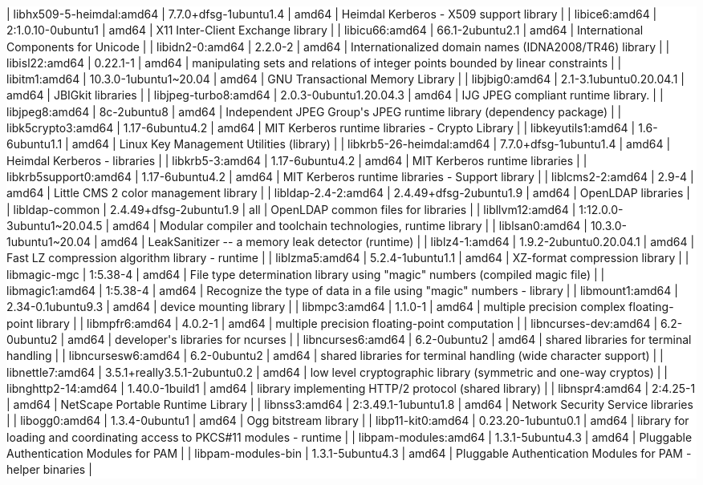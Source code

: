 | libhx509-5-heimdal:amd64 | 7.7.0+dfsg-1ubuntu1.4 | amd64 | Heimdal Kerberos - X509 support library |
| libice6:amd64 | 2:1.0.10-0ubuntu1 | amd64 | X11 Inter-Client Exchange library |
| libicu66:amd64 | 66.1-2ubuntu2.1 | amd64 | International Components for Unicode |
| libidn2-0:amd64 | 2.2.0-2 | amd64 | Internationalized domain names (IDNA2008/TR46) library |
| libisl22:amd64 | 0.22.1-1 | amd64 | manipulating sets and relations of integer points bounded by linear constraints |
| libitm1:amd64 | 10.3.0-1ubuntu1~20.04 | amd64 | GNU Transactional Memory Library |
| libjbig0:amd64 | 2.1-3.1ubuntu0.20.04.1 | amd64 | JBIGkit libraries |
| libjpeg-turbo8:amd64 | 2.0.3-0ubuntu1.20.04.3 | amd64 | IJG JPEG compliant runtime library. |
| libjpeg8:amd64 | 8c-2ubuntu8 | amd64 | Independent JPEG Group's JPEG runtime library (dependency package) |
| libk5crypto3:amd64 | 1.17-6ubuntu4.2 | amd64 | MIT Kerberos runtime libraries - Crypto Library |
| libkeyutils1:amd64 | 1.6-6ubuntu1.1 | amd64 | Linux Key Management Utilities (library) |
| libkrb5-26-heimdal:amd64 | 7.7.0+dfsg-1ubuntu1.4 | amd64 | Heimdal Kerberos - libraries |
| libkrb5-3:amd64 | 1.17-6ubuntu4.2 | amd64 | MIT Kerberos runtime libraries |
| libkrb5support0:amd64 | 1.17-6ubuntu4.2 | amd64 | MIT Kerberos runtime libraries - Support library |
| liblcms2-2:amd64 | 2.9-4 | amd64 | Little CMS 2 color management library |
| libldap-2.4-2:amd64 | 2.4.49+dfsg-2ubuntu1.9 | amd64 | OpenLDAP libraries |
| libldap-common | 2.4.49+dfsg-2ubuntu1.9 | all | OpenLDAP common files for libraries |
| libllvm12:amd64 | 1:12.0.0-3ubuntu1~20.04.5 | amd64 | Modular compiler and toolchain technologies, runtime library |
| liblsan0:amd64 | 10.3.0-1ubuntu1~20.04 | amd64 | LeakSanitizer -- a memory leak detector (runtime) |
| liblz4-1:amd64 | 1.9.2-2ubuntu0.20.04.1 | amd64 | Fast LZ compression algorithm library - runtime |
| liblzma5:amd64 | 5.2.4-1ubuntu1.1 | amd64 | XZ-format compression library |
| libmagic-mgc | 1:5.38-4 | amd64 | File type determination library using "magic" numbers (compiled magic file) |
| libmagic1:amd64 | 1:5.38-4 | amd64 | Recognize the type of data in a file using "magic" numbers - library |
| libmount1:amd64 | 2.34-0.1ubuntu9.3 | amd64 | device mounting library |
| libmpc3:amd64 | 1.1.0-1 | amd64 | multiple precision complex floating-point library |
| libmpfr6:amd64 | 4.0.2-1 | amd64 | multiple precision floating-point computation |
| libncurses-dev:amd64 | 6.2-0ubuntu2 | amd64 | developer's libraries for ncurses |
| libncurses6:amd64 | 6.2-0ubuntu2 | amd64 | shared libraries for terminal handling |
| libncursesw6:amd64 | 6.2-0ubuntu2 | amd64 | shared libraries for terminal handling (wide character support) |
| libnettle7:amd64 | 3.5.1+really3.5.1-2ubuntu0.2 | amd64 | low level cryptographic library (symmetric and one-way cryptos) |
| libnghttp2-14:amd64 | 1.40.0-1build1 | amd64 | library implementing HTTP/2 protocol (shared library) |
| libnspr4:amd64 | 2:4.25-1 | amd64 | NetScape Portable Runtime Library |
| libnss3:amd64 | 2:3.49.1-1ubuntu1.8 | amd64 | Network Security Service libraries |
| libogg0:amd64 | 1.3.4-0ubuntu1 | amd64 | Ogg bitstream library |
| libp11-kit0:amd64 | 0.23.20-1ubuntu0.1 | amd64 | library for loading and coordinating access to PKCS#11 modules - runtime |
| libpam-modules:amd64 | 1.3.1-5ubuntu4.3 | amd64 | Pluggable Authentication Modules for PAM |
| libpam-modules-bin | 1.3.1-5ubuntu4.3 | amd64 | Pluggable Authentication Modules for PAM - helper binaries |